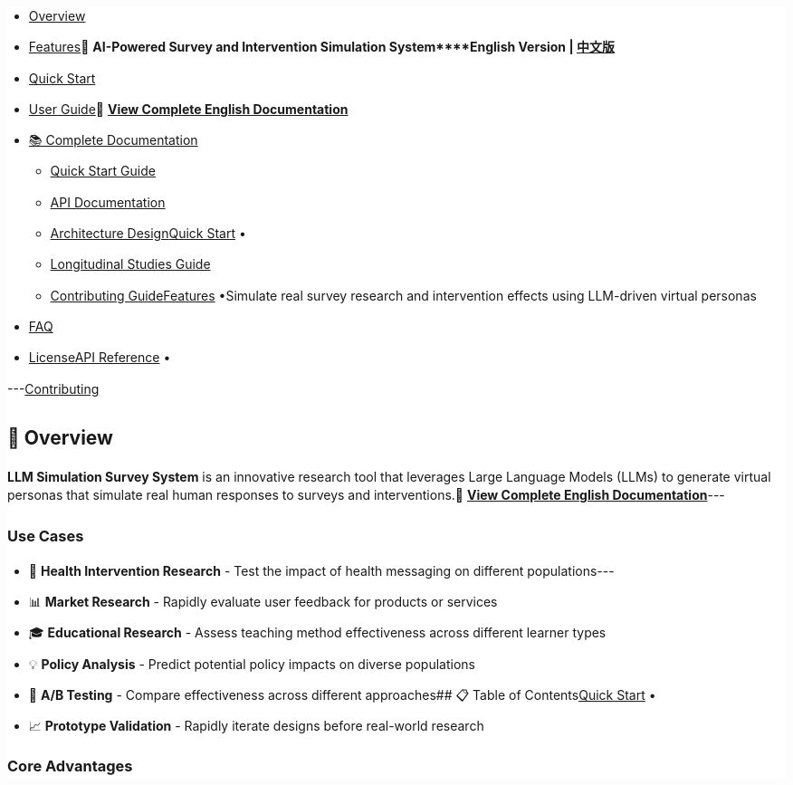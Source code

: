 - [Overview](#overview)

- [Features](#features)🔬 **AI-Powered Survey and Intervention Simulation System****English Version | [中文版](./README_zh.md)**<div align="center"><div align="right">

- [Quick Start](#quick-start)

- [User Guide](#user-guide)📖 **[View Complete English Documentation](./docs/en/README.md)**

- [📚 Complete Documentation](./docs/README.md)

  - [Quick Start Guide](./docs/quickstart/README.md)

  - [API Documentation](./docs/api/README.md)

  - [Architecture Design](./docs/architecture/README.md)[Quick Start](#quick-start) •

  - [Longitudinal Studies Guide](./docs/longitudinal/README.md)

  - [Contributing Guide](./docs/contributing/README.md)[Features](#features) •Simulate real survey research and intervention effects using LLM-driven virtual personas

- [FAQ](#faq)

- [License](#license)[API Reference](./docs/en/api/README.md) •



---[Contributing](./docs/en/contributing/README.md)



## 🎯 Overview



**LLM Simulation Survey System** is an innovative research tool that leverages Large Language Models (LLMs) to generate virtual personas that simulate real human responses to surveys and interventions.</div>📖 **[View Complete English Documentation](./docs/en/README.md)**---



### Use Cases



- 🏥 **Health Intervention Research** - Test the impact of health messaging on different populations---

- 📊 **Market Research** - Rapidly evaluate user feedback for products or services

- 🎓 **Educational Research** - Assess teaching method effectiveness across different learner types

- 💡 **Policy Analysis** - Predict potential policy impacts on diverse populations

- 🧪 **A/B Testing** - Compare effectiveness across different approaches## 📋 Table of Contents[Quick Start](./docs/en/quickstart/README.md) •

- 📈 **Prototype Validation** - Rapidly iterate designs before real-world research



### Core Advantages

